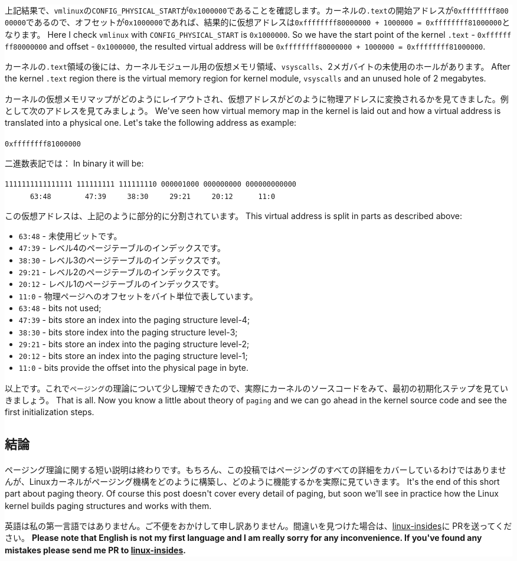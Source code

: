 上記結果で、`vmlinux`の`CONFIG_PHYSICAL_START`が`0x1000000`であることを確認します。カーネルの`.text`の開始アドレスが`0xffffffff80000000`であるので、オフセットが`0x1000000`であれば、結果的に仮想アドレスは`0xffffffff80000000 + 1000000 = 0xffffffff81000000`となります。
Here I check `vmlinux` with `CONFIG_PHYSICAL_START` is `0x1000000`. So we have the start point of the kernel `.text` - `0xffffffff80000000` and offset - `0x1000000`, the resulted virtual address will be `0xffffffff80000000 + 1000000 = 0xffffffff81000000`.

カーネルの`.text`領域の後には、カーネルモジュール用の仮想メモリ領域、`vsyscalls`、2メガバイトの未使用のホールがあります。
After the kernel `.text` region there is the virtual memory region for kernel module, `vsyscalls` and an unused hole of 2 megabytes.

カーネルの仮想メモリマップがどのようにレイアウトされ、仮想アドレスがどのように物理アドレスに変換されるかを見てきました。例として次のアドレスを見てみましょう。
We've seen how virtual memory map in the kernel is laid out and how a virtual address is translated into a physical one. Let's take the following address as example:

```
0xffffffff81000000
```

二進数表記では：
In binary it will be:

```
1111111111111111 111111111 111111110 000001000 000000000 000000000000
      63:48        47:39     38:30     29:21     20:12      11:0
```

この仮想アドレスは、上記のように部分的に分割されています。
This virtual address is split in parts as described above:

* `63:48` - 未使用ビットです。
* `47:39` - レベル4のページテーブルのインデックスです。
* `38:30` - レベル3のページテーブルのインデックスです。
* `29:21` - レベル2のページテーブルのインデックスです。
* `20:12` - レベル1のページテーブルのインデックスです。
* `11:0`  - 物理ページへのオフセットをバイト単位で表しています。
* `63:48` - bits not used;
* `47:39` - bits store an index into the paging structure level-4;
* `38:30` - bits store index into the paging structure level-3;
* `29:21` - bits store an index into the paging structure level-2;
* `20:12` - bits store an index into the paging structure level-1;
* `11:0`  - bits provide the offset into the physical page in byte.

以上です。これで`ページング`の理論について少し理解できたので、実際にカーネルのソースコードをみて、最初の初期化ステップを見ていきましょう。
That is all. Now you know a little about theory of `paging` and we can go ahead in the kernel source code and see the first initialization steps.

結論
--------------------------------------------------------------------------------

ページング理論に関する短い説明は終わりです。もちろん、この投稿ではページングのすべての詳細をカバーしているわけではありませんが、Linuxカーネルがページング機構をどのように構築し、どのように機能するかを実際に見ていきます。
It's the end of this short part about paging theory. Of course this post doesn't cover every detail of paging, but soon we'll see in practice how the Linux kernel builds paging structures and works with them.

英語は私の第一言語ではありません。ご不便をおかけして申し訳ありません。間違いを見つけた場合は、[linux-insides](https://github.com/0xAX/linux-insides)に PRを送ってください。
**Please note that English is not my first language and I am really sorry for any inconvenience. If you've found any mistakes please send me PR to [linux-insides](https://github.com/0xAX/linux-insides).**
